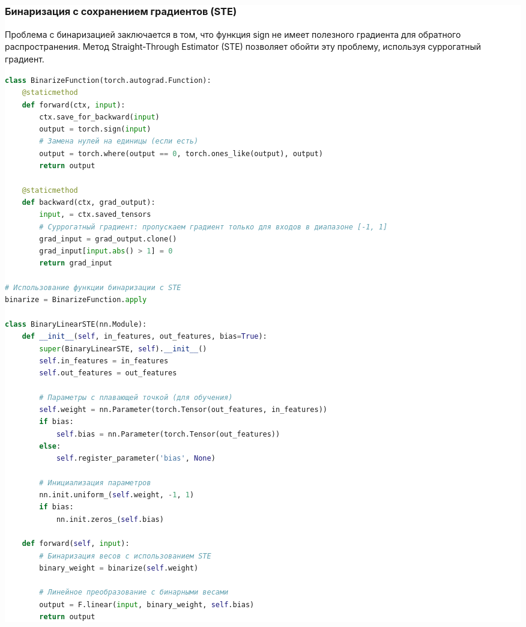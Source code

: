 ### Бинаризация с сохранением градиентов (STE)

Проблема с бинаризацией заключается в том, что функция sign не имеет полезного градиента для обратного распространения. Метод Straight-Through Estimator (STE) позволяет обойти эту проблему, используя суррогатный градиент.

```python
class BinarizeFunction(torch.autograd.Function):
    @staticmethod
    def forward(ctx, input):
        ctx.save_for_backward(input)
        output = torch.sign(input)
        # Замена нулей на единицы (если есть)
        output = torch.where(output == 0, torch.ones_like(output), output)
        return output
    
    @staticmethod
    def backward(ctx, grad_output):
        input, = ctx.saved_tensors
        # Суррогатный градиент: пропускаем градиент только для входов в диапазоне [-1, 1]
        grad_input = grad_output.clone()
        grad_input[input.abs() > 1] = 0
        return grad_input

# Использование функции бинаризации с STE
binarize = BinarizeFunction.apply

class BinaryLinearSTE(nn.Module):
    def __init__(self, in_features, out_features, bias=True):
        super(BinaryLinearSTE, self).__init__()
        self.in_features = in_features
        self.out_features = out_features
        
        # Параметры с плавающей точкой (для обучения)
        self.weight = nn.Parameter(torch.Tensor(out_features, in_features))
        if bias:
            self.bias = nn.Parameter(torch.Tensor(out_features))
        else:
            self.register_parameter('bias', None)
        
        # Инициализация параметров
        nn.init.uniform_(self.weight, -1, 1)
        if bias:
            nn.init.zeros_(self.bias)
    
    def forward(self, input):
        # Бинаризация весов с использованием STE
        binary_weight = binarize(self.weight)
        
        # Линейное преобразование с бинарными весами
        output = F.linear(input, binary_weight, self.bias)
        return output
```
